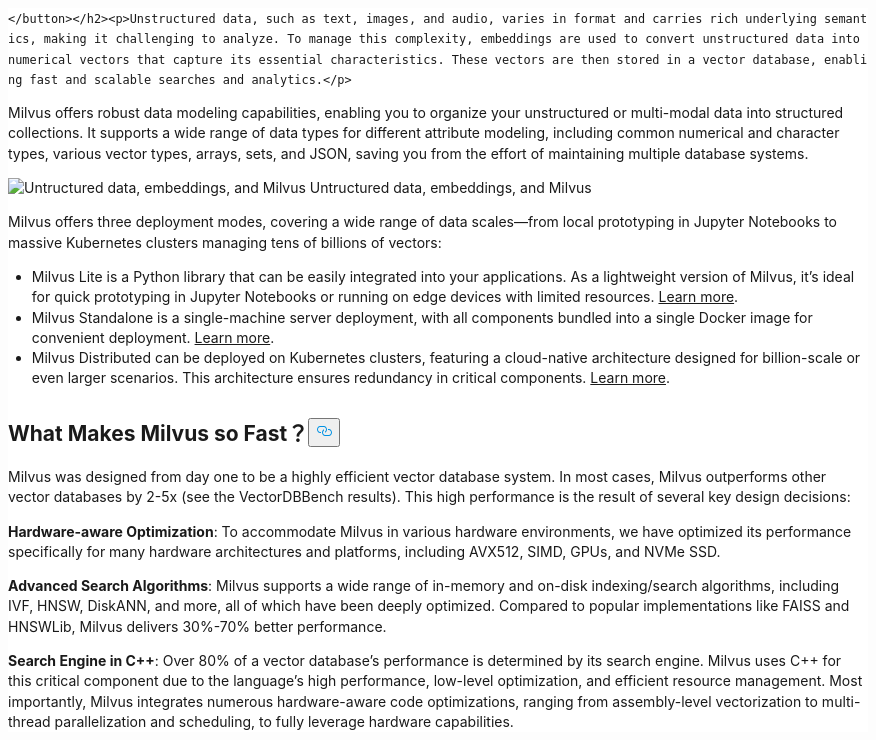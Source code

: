     </button></h2><p>Unstructured data, such as text, images, and audio, varies in format and carries rich underlying semantics, making it challenging to analyze. To manage this complexity, embeddings are used to convert unstructured data into numerical vectors that capture its essential characteristics. These vectors are then stored in a vector database, enabling fast and scalable searches and analytics.</p>
<p>Milvus offers robust data modeling capabilities, enabling you to organize your unstructured or multi-modal data into structured collections. It supports a wide range of data types for different attribute modeling, including common numerical and character types, various vector types, arrays, sets, and JSON, saving you from the effort of maintaining multiple database systems.</p>
<p>
  <span class="img-wrapper">
    <img translate="no" src="/docs/v2.4.x/assets/unstructured-data-embedding-and-milvus.png" alt="Untructured data, embeddings, and Milvus" class="doc-image" id="untructured-data,-embeddings,-and-milvus" />
    <span>Untructured data, embeddings, and Milvus</span>
  </span>
</p>
<p>Milvus offers three deployment modes, covering a wide range of data scales—from local prototyping in Jupyter Notebooks to massive Kubernetes clusters managing tens of billions of vectors:</p>
<ul>
<li>Milvus Lite is a Python library that can be easily integrated into your applications. As a lightweight version of Milvus, it’s ideal for quick prototyping in Jupyter Notebooks or running on edge devices with limited resources. <a href="/docs/it/milvus_lite.md">Learn more</a>.</li>
<li>Milvus Standalone is a single-machine server deployment, with all components bundled into a single Docker image for convenient deployment. <a href="/docs/it/install_standalone-docker.md">Learn more</a>.</li>
<li>Milvus Distributed can be deployed on Kubernetes clusters, featuring a cloud-native architecture designed for billion-scale or even larger scenarios. This architecture ensures redundancy in critical components. <a href="/docs/it/install_cluster-milvusoperator.md">Learn more</a>.</li>
</ul>
<h2 id="What-Makes-Milvus-so-Fast" class="common-anchor-header">What Makes Milvus so Fast？<button data-href="#What-Makes-Milvus-so-Fast" class="anchor-icon" translate="no">
      <svg translate="no"
        aria-hidden="true"
        focusable="false"
        height="20"
        version="1.1"
        viewBox="0 0 16 16"
        width="16"
      >
        <path
          fill="#0092E4"
          fill-rule="evenodd"
          d="M4 9h1v1H4c-1.5 0-3-1.69-3-3.5S2.55 3 4 3h4c1.45 0 3 1.69 3 3.5 0 1.41-.91 2.72-2 3.25V8.59c.58-.45 1-1.27 1-2.09C10 5.22 8.98 4 8 4H4c-.98 0-2 1.22-2 2.5S3 9 4 9zm9-3h-1v1h1c1 0 2 1.22 2 2.5S13.98 12 13 12H9c-.98 0-2-1.22-2-2.5 0-.83.42-1.64 1-2.09V6.25c-1.09.53-2 1.84-2 3.25C6 11.31 7.55 13 9 13h4c1.45 0 3-1.69 3-3.5S14.5 6 13 6z"
        ></path>
      </svg>
    </button></h2><p>Milvus was designed from day one to be a highly efficient vector database system. In most cases, Milvus outperforms other vector databases by 2-5x (see the VectorDBBench results). This high performance is the result of several key design decisions:</p>
<p><strong>Hardware-aware Optimization</strong>: To accommodate Milvus in various hardware environments, we have optimized its performance specifically for many hardware architectures and platforms, including AVX512, SIMD, GPUs, and NVMe SSD.</p>
<p><strong>Advanced Search Algorithms</strong>: Milvus supports a wide range of in-memory and on-disk indexing/search algorithms, including IVF, HNSW, DiskANN, and more, all of which have been deeply optimized. Compared to popular implementations like FAISS and HNSWLib, Milvus delivers 30%-70% better performance.</p>
<p><strong>Search Engine in C++</strong>: Over 80% of a vector database’s performance is determined by its search engine. Milvus uses C++ for this critical component due to the language’s high performance, low-level optimization, and efficient resource management. Most importantly, Milvus integrates numerous hardware-aware code optimizations, ranging from assembly-level vectorization to multi-thread parallelization and scheduling, to fully leverage hardware capabilities.</p>
